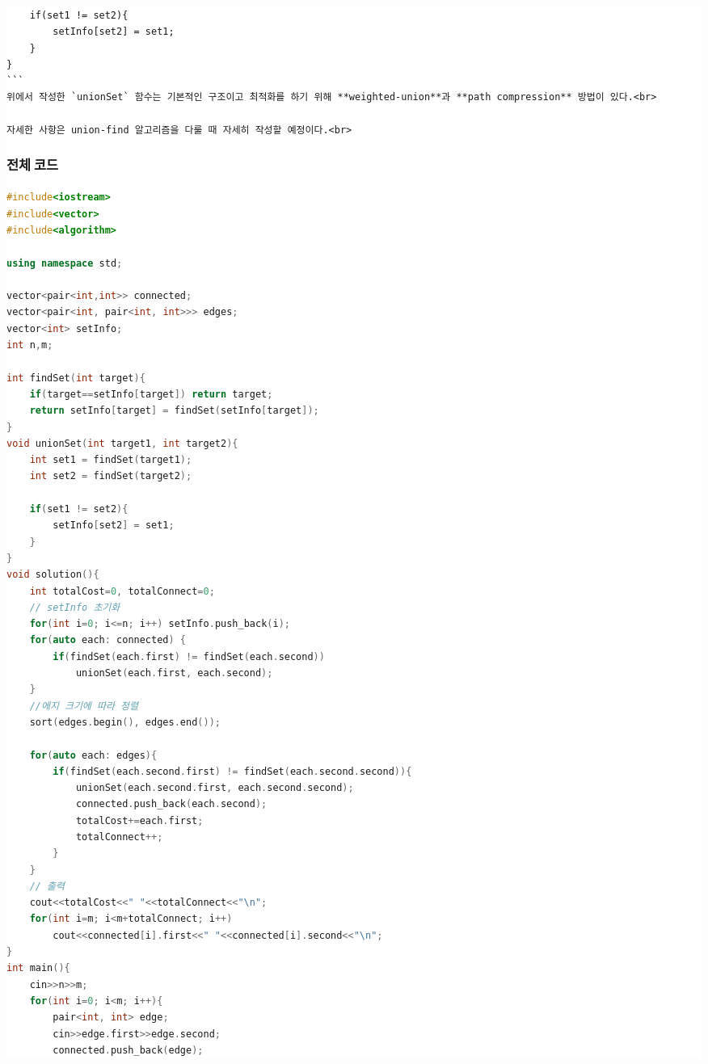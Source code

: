         if(set1 != set2){
            setInfo[set2] = set1;
        }
    }
    ```
    위에서 작성한 `unionSet` 함수는 기본적인 구조이고 최적화를 하기 위해 **weighted-union**과 **path compression** 방법이 있다.<br>

    자세한 사항은 union-find 알고리즘을 다룰 때 자세히 작성할 예정이다.<br>

### 전체 코드
```c++
#include<iostream>
#include<vector>
#include<algorithm>

using namespace std;

vector<pair<int,int>> connected;
vector<pair<int, pair<int, int>>> edges;
vector<int> setInfo;
int n,m;

int findSet(int target){
    if(target==setInfo[target]) return target;
    return setInfo[target] = findSet(setInfo[target]);
}
void unionSet(int target1, int target2){
    int set1 = findSet(target1);
    int set2 = findSet(target2);

    if(set1 != set2){
        setInfo[set2] = set1;
    }
}
void solution(){
    int totalCost=0, totalConnect=0;
    // setInfo 초기화
    for(int i=0; i<=n; i++) setInfo.push_back(i);
    for(auto each: connected) {
        if(findSet(each.first) != findSet(each.second))
            unionSet(each.first, each.second);
    }
    //에지 크기에 따라 정렬 
    sort(edges.begin(), edges.end());

    for(auto each: edges){
        if(findSet(each.second.first) != findSet(each.second.second)){
            unionSet(each.second.first, each.second.second);
            connected.push_back(each.second);
            totalCost+=each.first;
            totalConnect++;
        }
    }
    // 출력
    cout<<totalCost<<" "<<totalConnect<<"\n";
    for(int i=m; i<m+totalConnect; i++)
        cout<<connected[i].first<<" "<<connected[i].second<<"\n";
}
int main(){
    cin>>n>>m;
    for(int i=0; i<m; i++){
        pair<int, int> edge;
        cin>>edge.first>>edge.second;
        connected.push_back(edge);
```